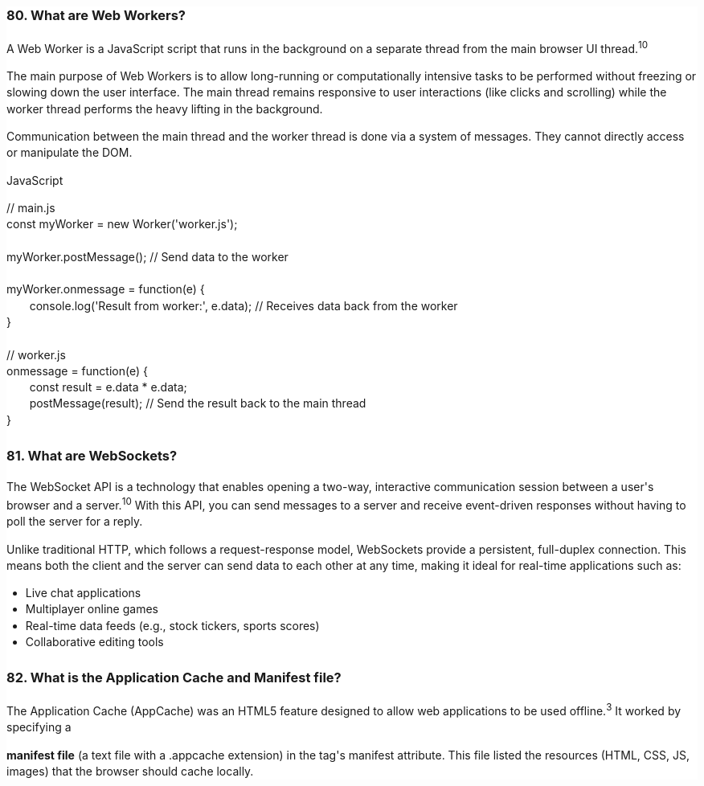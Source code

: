 ### **80. What are Web Workers?**

A Web Worker is a JavaScript script that runs in the background on a separate thread from the main browser UI thread.<sup>10</sup>

The main purpose of Web Workers is to allow long-running or computationally intensive tasks to be performed without freezing or slowing down the user interface. The main thread remains responsive to user interactions (like clicks and scrolling) while the worker thread performs the heavy lifting in the background.

Communication between the main thread and the worker thread is done via a system of messages. They cannot directly access or manipulate the DOM.

JavaScript


// main.js\
const myWorker = new Worker('worker.js');\
\
myWorker.postMessage(); // Send data to the worker\
\
myWorker.onmessage = function(e) {\
`    `console.log('Result from worker:', e.data); // Receives data back from the worker\
}\
\
// worker.js\
onmessage = function(e) {\
`    `const result = e.data \* e.data;\
`    `postMessage(result); // Send the result back to the main thread\
}

### **81. What are WebSockets?**

The WebSocket API is a technology that enables opening a two-way, interactive communication session between a user's browser and a server.<sup>10</sup> With this API, you can send messages to a server and receive event-driven responses without having to poll the server for a reply.

Unlike traditional HTTP, which follows a request-response model, WebSockets provide a persistent, full-duplex connection. This means both the client and the server can send data to each other at any time, making it ideal for real-time applications such as:

- Live chat applications
- Multiplayer online games
- Real-time data feeds (e.g., stock tickers, sports scores)
- Collaborative editing tools

### **82. What is the Application Cache and Manifest file?**

The Application Cache (AppCache) was an HTML5 feature designed to allow web applications to be used offline.<sup>3</sup> It worked by specifying a

**manifest file** (a text file with a .appcache extension) in the <html> tag's manifest attribute. This file listed the resources (HTML, CSS, JS, images) that the browser should cache locally.
